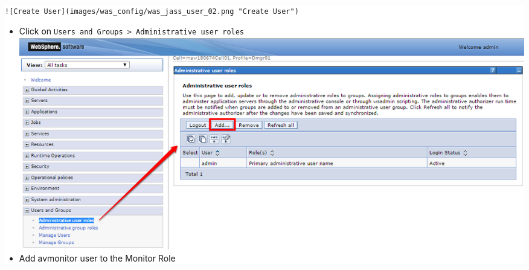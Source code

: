     ![Create User](images/was_config/was_jass_user_02.png "Create User")
- Click on  `Users and Groups > Administrative user roles`
    ![Manage Roles](images/was_config/was_jass_role_01.png "Manage Roles")
- Add avmonitor user to the Monitor Role
